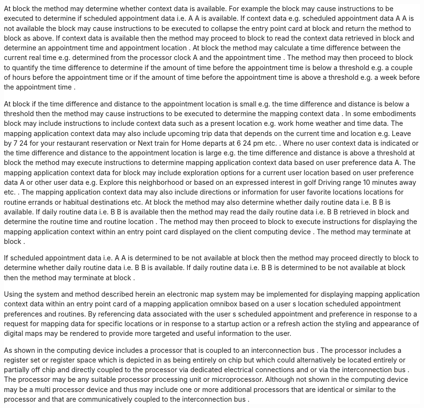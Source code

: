 At block the method may determine whether context data is available. For example the block may cause instructions to be executed to determine if scheduled appointment data i.e. A A is available. If context data e.g. scheduled appointment data A A is not available the block may cause instructions to be executed to collapse the entry point card at block and return the method to block as above. If context data is available then the method may proceed to block to read the context data retrieved in block and determine an appointment time and appointment location . At block the method may calculate a time difference between the current real time e.g. determined from the processor clock A and the appointment time . The method may then proceed to block to quantify the time difference to determine if the amount of time before the appointment time is below a threshold e.g. a couple of hours before the appointment time or if the amount of time before the appointment time is above a threshold e.g. a week before the appointment time .

At block if the time difference and distance to the appointment location is small e.g. the time difference and distance is below a threshold then the method may cause instructions to be executed to determine the mapping context data . In some embodiments block may include instructions to include context data such as a present location e.g. work home weather and time data. The mapping application context data may also include upcoming trip data that depends on the current time and location e.g. Leave by 7 24 for your restaurant reservation or Next train for Home departs at 6 24 pm etc. . Where no user context data is indicated or the time difference and distance to the appointment location is large e.g. the time difference and distance is above a threshold at block the method may execute instructions to determine mapping application context data based on user preference data A. The mapping application context data for block may include exploration options for a current user location based on user preference data A or other user data e.g. Explore this neighborhood or based on an expressed interest in golf Driving range 10 minutes away etc. . The mapping application context data may also include directions or information for user favorite locations locations for routine errands or habitual destinations etc. At block the method may also determine whether daily routine data i.e. B B is available. If daily routine data i.e. B B is available then the method may read the daily routine data i.e. B B retrieved in block and determine the routine time and routine location . The method may then proceed to block to execute instructions for displaying the mapping application context within an entry point card displayed on the client computing device . The method may terminate at block .

If scheduled appointment data i.e. A A is determined to be not available at block then the method may proceed directly to block to determine whether daily routine data i.e. B B is available. If daily routine data i.e. B B is determined to be not available at block then the method may terminate at block .

Using the system and method described herein an electronic map system may be implemented for displaying mapping application context data within an entry point card of a mapping application omnibox based on a user s location scheduled appointment preferences and routines. By referencing data associated with the user s scheduled appointment and preference in response to a request for mapping data for specific locations or in response to a startup action or a refresh action the styling and appearance of digital maps may be rendered to provide more targeted and useful information to the user.

As shown in the computing device includes a processor that is coupled to an interconnection bus . The processor includes a register set or register space which is depicted in as being entirely on chip but which could alternatively be located entirely or partially off chip and directly coupled to the processor via dedicated electrical connections and or via the interconnection bus . The processor may be any suitable processor processing unit or microprocessor. Although not shown in the computing device may be a multi processor device and thus may include one or more additional processors that are identical or similar to the processor and that are communicatively coupled to the interconnection bus .
